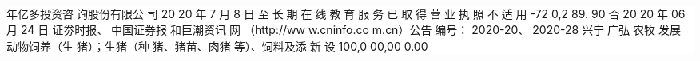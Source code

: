 年亿多投资咨
询股份有限公
司
20
20
年
7
月
8
日
至
长
期
在
线
教
育
服
务
已
取
得
营
业
执
照
不
适
用
-72
0,2
89.
90
否
20
20
年
06
月
24
日
证劵时报、
中国证券报
和巨潮资讯
网
（http://ww
w.cninfo.co
m.cn）公告
编号：
2020-20、
2020-28
兴宁
广弘
农牧
发展
动物饲养（生
猪）；生猪（种
猪、猪苗、肉猪
等）、饲料及添
新
设
100,0
00,00
0.00